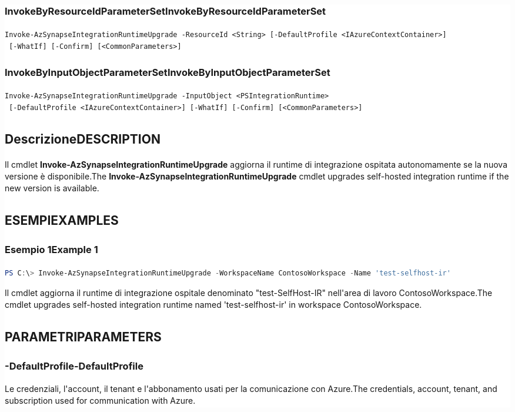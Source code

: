### <span data-ttu-id="baeac-107">InvokeByResourceIdParameterSet</span><span class="sxs-lookup"><span data-stu-id="baeac-107">InvokeByResourceIdParameterSet</span></span>
```
Invoke-AzSynapseIntegrationRuntimeUpgrade -ResourceId <String> [-DefaultProfile <IAzureContextContainer>]
 [-WhatIf] [-Confirm] [<CommonParameters>]
```

### <span data-ttu-id="baeac-108">InvokeByInputObjectParameterSet</span><span class="sxs-lookup"><span data-stu-id="baeac-108">InvokeByInputObjectParameterSet</span></span>
```
Invoke-AzSynapseIntegrationRuntimeUpgrade -InputObject <PSIntegrationRuntime>
 [-DefaultProfile <IAzureContextContainer>] [-WhatIf] [-Confirm] [<CommonParameters>]
```

## <span data-ttu-id="baeac-109">Descrizione</span><span class="sxs-lookup"><span data-stu-id="baeac-109">DESCRIPTION</span></span>
<span data-ttu-id="baeac-110">Il cmdlet **Invoke-AzSynapseIntegrationRuntimeUpgrade** aggiorna il runtime di integrazione ospitata autonomamente se la nuova versione è disponibile.</span><span class="sxs-lookup"><span data-stu-id="baeac-110">The **Invoke-AzSynapseIntegrationRuntimeUpgrade** cmdlet upgrades self-hosted integration runtime if the new version is available.</span></span>

## <span data-ttu-id="baeac-111">ESEMPI</span><span class="sxs-lookup"><span data-stu-id="baeac-111">EXAMPLES</span></span>

### <span data-ttu-id="baeac-112">Esempio 1</span><span class="sxs-lookup"><span data-stu-id="baeac-112">Example 1</span></span>
```powershell
PS C:\> Invoke-AzSynapseIntegrationRuntimeUpgrade -WorkspaceName ContosoWorkspace -Name 'test-selfhost-ir'
```

<span data-ttu-id="baeac-113">Il cmdlet aggiorna il runtime di integrazione ospitale denominato "test-SelfHost-IR" nell'area di lavoro ContosoWorkspace.</span><span class="sxs-lookup"><span data-stu-id="baeac-113">The cmdlet upgrades self-hosted integration runtime named 'test-selfhost-ir' in workspace ContosoWorkspace.</span></span>

## <span data-ttu-id="baeac-114">PARAMETRI</span><span class="sxs-lookup"><span data-stu-id="baeac-114">PARAMETERS</span></span>

### <span data-ttu-id="baeac-115">-DefaultProfile</span><span class="sxs-lookup"><span data-stu-id="baeac-115">-DefaultProfile</span></span>
<span data-ttu-id="baeac-116">Le credenziali, l'account, il tenant e l'abbonamento usati per la comunicazione con Azure.</span><span class="sxs-lookup"><span data-stu-id="baeac-116">The credentials, account, tenant, and subscription used for communication with Azure.</span></span>
